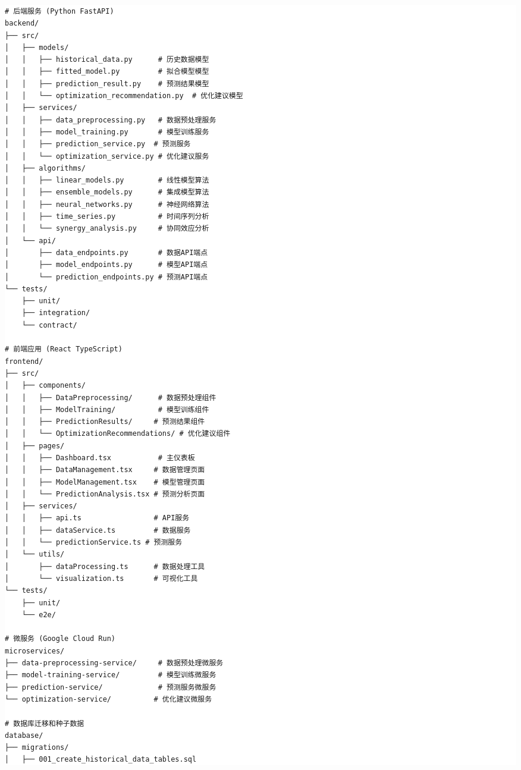 ```
# 后端服务 (Python FastAPI)
backend/
├── src/
│   ├── models/
│   │   ├── historical_data.py      # 历史数据模型
│   │   ├── fitted_model.py         # 拟合模型模型
│   │   ├── prediction_result.py    # 预测结果模型
│   │   └── optimization_recommendation.py  # 优化建议模型
│   ├── services/
│   │   ├── data_preprocessing.py   # 数据预处理服务
│   │   ├── model_training.py       # 模型训练服务
│   │   ├── prediction_service.py  # 预测服务
│   │   └── optimization_service.py # 优化建议服务
│   ├── algorithms/
│   │   ├── linear_models.py        # 线性模型算法
│   │   ├── ensemble_models.py      # 集成模型算法
│   │   ├── neural_networks.py      # 神经网络算法
│   │   ├── time_series.py          # 时间序列分析
│   │   └── synergy_analysis.py     # 协同效应分析
│   └── api/
│       ├── data_endpoints.py       # 数据API端点
│       ├── model_endpoints.py      # 模型API端点
│       └── prediction_endpoints.py # 预测API端点
└── tests/
    ├── unit/
    ├── integration/
    └── contract/

# 前端应用 (React TypeScript)
frontend/
├── src/
│   ├── components/
│   │   ├── DataPreprocessing/      # 数据预处理组件
│   │   ├── ModelTraining/          # 模型训练组件
│   │   ├── PredictionResults/     # 预测结果组件
│   │   └── OptimizationRecommendations/ # 优化建议组件
│   ├── pages/
│   │   ├── Dashboard.tsx           # 主仪表板
│   │   ├── DataManagement.tsx     # 数据管理页面
│   │   ├── ModelManagement.tsx    # 模型管理页面
│   │   └── PredictionAnalysis.tsx # 预测分析页面
│   ├── services/
│   │   ├── api.ts                 # API服务
│   │   ├── dataService.ts         # 数据服务
│   │   └── predictionService.ts # 预测服务
│   └── utils/
│       ├── dataProcessing.ts      # 数据处理工具
│       └── visualization.ts       # 可视化工具
└── tests/
    ├── unit/
    └── e2e/

# 微服务 (Google Cloud Run)
microservices/
├── data-preprocessing-service/     # 数据预处理微服务
├── model-training-service/         # 模型训练微服务
├── prediction-service/             # 预测服务微服务
└── optimization-service/          # 优化建议微服务

# 数据库迁移和种子数据
database/
├── migrations/
│   ├── 001_create_historical_data_tables.sql
```